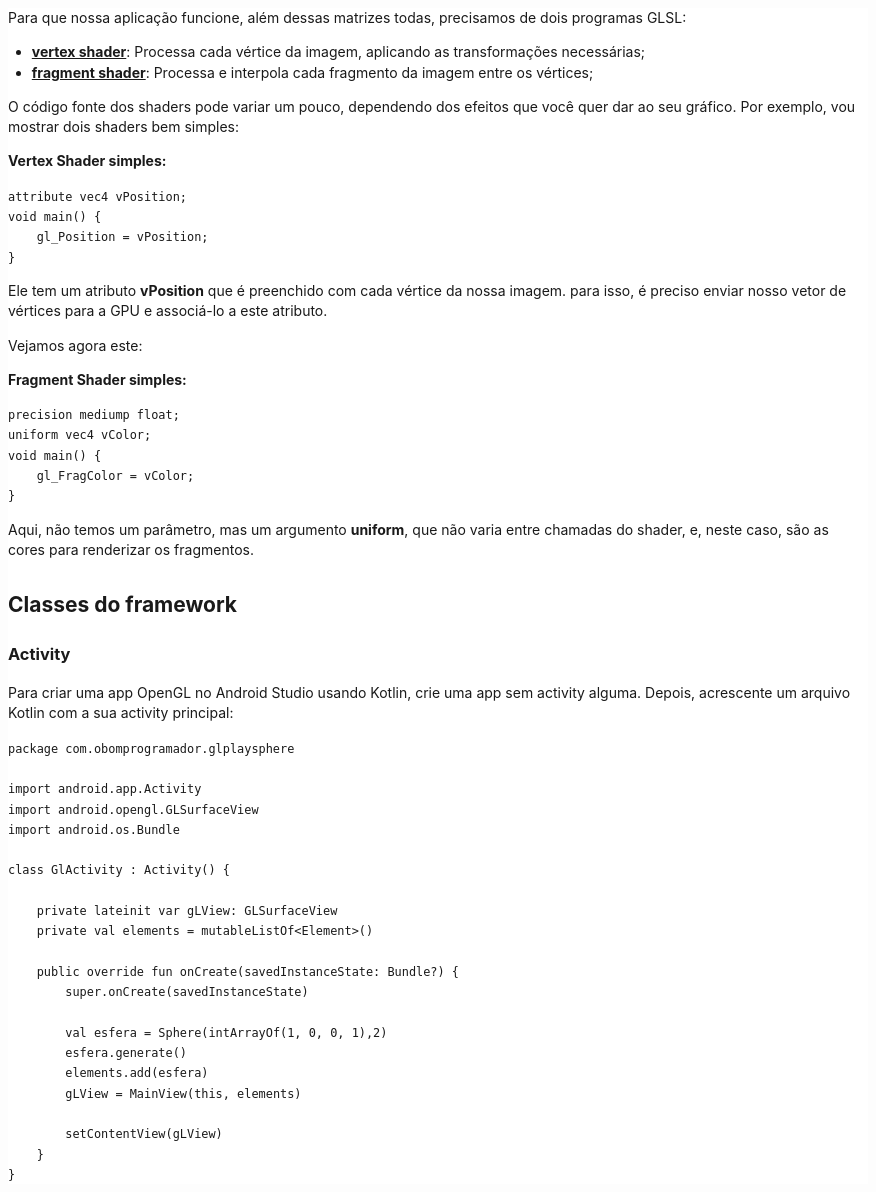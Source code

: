 Para que nossa aplicação funcione, além dessas matrizes todas, precisamos de dois programas GLSL: 
- [**vertex shader**](https://pt.wikipedia.org/wiki/Vertex_shader): Processa cada vértice da imagem, aplicando as transformações necessárias;
- [**fragment shader**](https://www.khronos.org/opengl/wiki/Fragment_Shader): Processa e interpola cada fragmento da imagem entre os vértices;

O código fonte dos shaders pode variar um pouco, dependendo dos efeitos que você quer dar ao seu gráfico. Por exemplo, vou mostrar dois shaders bem simples: 

**Vertex Shader simples:**
```
attribute vec4 vPosition;
void main() {
    gl_Position = vPosition;
}       
```

Ele tem um atributo **vPosition** que é preenchido com cada vértice da nossa imagem. para isso, é preciso enviar nosso vetor de vértices para a GPU e associá-lo a este atributo.

Vejamos agora este: 

**Fragment Shader simples:**
```
precision mediump float;
uniform vec4 vColor;
void main() {
    gl_FragColor = vColor;
}
```

Aqui, não temos um parâmetro, mas um argumento **uniform**, que não varia entre chamadas do shader, e, neste caso, são as cores para renderizar os fragmentos. 

## Classes do framework


### Activity

Para criar uma app OpenGL no Android Studio usando Kotlin, crie uma app sem activity alguma. Depois, acrescente um arquivo Kotlin com a sua activity principal:
```
package com.obomprogramador.glplaysphere

import android.app.Activity
import android.opengl.GLSurfaceView
import android.os.Bundle

class GlActivity : Activity() {

    private lateinit var gLView: GLSurfaceView
    private val elements = mutableListOf<Element>()

    public override fun onCreate(savedInstanceState: Bundle?) {
        super.onCreate(savedInstanceState)

        val esfera = Sphere(intArrayOf(1, 0, 0, 1),2)
        esfera.generate()
        elements.add(esfera)
        gLView = MainView(this, elements)

        setContentView(gLView)
    }
}
```
